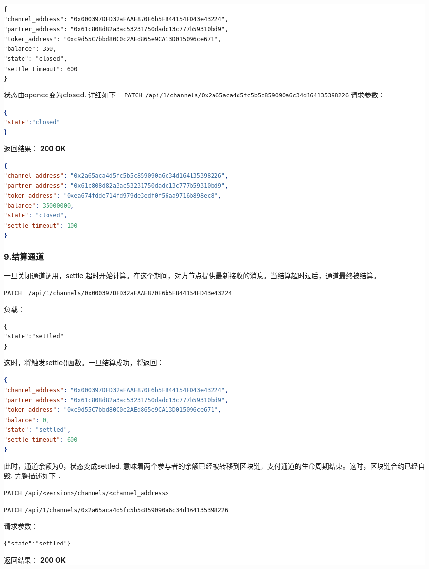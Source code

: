 ```
{
"channel_address": "0x000397DFD32aFAAE870E6b5FB44154FD43e43224",
"partner_address": "0x61c808d82a3ac53231750dadc13c777b59310bd9",
"token_address": "0xc9d55C7bbd80C0c2AEd865e9CA13D015096ce671",
"balance": 350,
"state": "closed",
"settle_timeout": 600
}
```
状态由opened变为closed.
详细如下：
```PATCH /api/1/channels/0x2a65aca4d5fc5b5c859090a6c34d164135398226```
请求参数：
```json
{
"state":"closed"
}
```
返回结果：
**200 OK**
```json
{
"channel_address": "0x2a65aca4d5fc5b5c859090a6c34d164135398226",
"partner_address": "0x61c808d82a3ac53231750dadc13c777b59310bd9",
"token_address": "0xea674fdde714fd979de3edf0f56aa9716b898ec8",
"balance": 35000000,
"state": "closed",
"settle_timeout": 100
}
```
### 9.结算通道
一旦关闭通道调用，settle 超时开始计算。在这个期间，对方节点提供最新接收的消息。当结算超时过后，通道最终被结算。
```
PATCH  /api/1/channels/0x000397DFD32aFAAE870E6b5FB44154FD43e43224
```
负载：
```
{
"state":"settled"
}
```
 这时，将触发settle()函数。一旦结算成功，将返回：
 ```json
 {
"channel_address": "0x000397DFD32aFAAE870E6b5FB44154FD43e43224",
"partner_address": "0x61c808d82a3ac53231750dadc13c777b59310bd9",
"token_address": "0xc9d55C7bbd80C0c2AEd865e9CA13D015096ce671",
"balance": 0,
"state": "settled",
"settle_timeout": 600
}
```
此时，通道余额为0，状态变成settled.  意味着两个参与者的余额已经被转移到区块链，支付通道的生命周期结束。这时，区块链合约已经自毁.
完整描述如下：
```
PATCH /api/<version>/channels/<channel_address>
```
```
PATCH /api/1/channels/0x2a65aca4d5fc5b5c859090a6c34d164135398226
```
请求参数：
```
{"state":"settled"}
```
返回结果：
**200 OK**